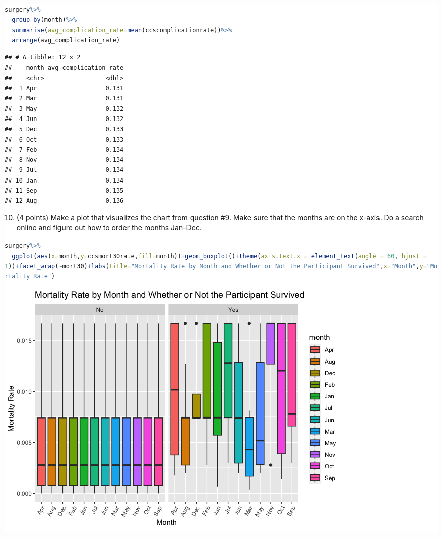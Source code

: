 
```r
surgery%>%
  group_by(month)%>%
  summarise(avg_complication_rate=mean(ccscomplicationrate))%>%
  arrange(avg_complication_rate)
```

```
## # A tibble: 12 × 2
##    month avg_complication_rate
##    <chr>                 <dbl>
##  1 Apr                   0.131
##  2 Mar                   0.131
##  3 May                   0.132
##  4 Jun                   0.132
##  5 Dec                   0.133
##  6 Oct                   0.133
##  7 Feb                   0.134
##  8 Nov                   0.134
##  9 Jul                   0.134
## 10 Jan                   0.134
## 11 Sep                   0.135
## 12 Aug                   0.136
```

10. (4 points) Make a plot that visualizes the chart from question #9. Make sure that the months are on the x-axis. Do a search online and figure out how to order the months Jan-Dec.

```r
surgery%>%
  ggplot(aes(x=month,y=ccsmort30rate,fill=month))+geom_boxplot()+theme(axis.text.x = element_text(angle = 60, hjust = 1))+facet_wrap(~mort30)+labs(title="Mortality Rate by Month and Whether or Not the Participant Survived",x="Month",y="Mortality Rate")
```

![](midterm_2_files/figure-html/unnamed-chunk-16-1.png)
